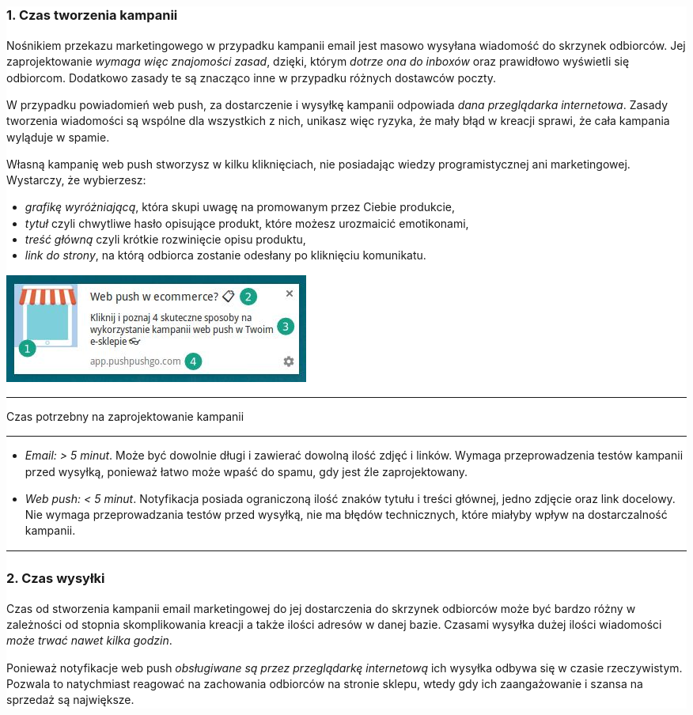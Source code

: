 
### 1. Czas tworzenia kampanii

Nośnikiem przekazu marketingowego w przypadku kampanii email jest masowo wysyłana wiadomość do skrzynek odbiorców. Jej zaprojektowanie *wymaga więc znajomości zasad*, dzięki, którym *dotrze ona do inboxów* oraz prawidłowo wyświetli się odbiorcom. Dodatkowo zasady te są znacząco inne w przypadku różnych dostawców poczty.

W przypadku powiadomień web push, za dostarczenie i wysyłkę kampanii odpowiada *dana przeglądarka internetowa*. Zasady tworzenia wiadomości są wspólne dla wszystkich z nich, unikasz więc ryzyka, że mały błąd w kreacji sprawi, że cała kampania wyląduje w spamie.

Własną kampanię web push stworzysz w kilku kliknięciach, nie posiadając wiedzy programistycznej ani marketingowej. Wystarczy, że wybierzesz:

- *grafikę wyróżniającą*, która skupi uwagę na promowanym przez Ciebie produkcie,
- *tytuł* czyli chwytliwe hasło opisujące produkt, które możesz urozmaicić emotikonami,
- *treść główną* czyli krótkie rozwinięcie opisu produktu,
- *link do strony*, na którą odbiorca zostanie odesłany po kliknięciu komunikatu.

![Wygląd powiadomienia web push](push-elements.jpg "Wygląd powiadomienia web push")


***

Czas potrzebny na zaprojektowanie kampanii

***

- *Email: > 5 minut*. Może być dowolnie długi i zawierać dowolną ilość zdjęć i linków. Wymaga przeprowadzenia testów kampanii przed wysyłką, ponieważ łatwo może wpaść do spamu, gdy jest źle zaprojektowany.

- *Web push: < 5 minut*. Notyfikacja posiada ograniczoną ilość znaków tytułu i treści głównej, jedno zdjęcie oraz link docelowy. Nie wymaga przeprowadzania testów przed wysyłką, nie ma błędów technicznych, które miałyby wpływ na dostarczalność kampanii.

***

### 2. Czas wysyłki

Czas od stworzenia kampanii email marketingowej do jej dostarczenia do skrzynek odbiorców może być bardzo różny w zależności od stopnia skomplikowania kreacji a także ilości adresów w danej bazie. Czasami wysyłka dużej ilości wiadomości *może trwać nawet kilka godzin*.

Ponieważ notyfikacje web push *obsługiwane są przez przeglądarkę internetową* ich wysyłka odbywa się w czasie rzeczywistym. Pozwala to natychmiast reagować na zachowania odbiorców na stronie sklepu, wtedy gdy ich zaangażowanie i szansa na sprzedaż są największe.
